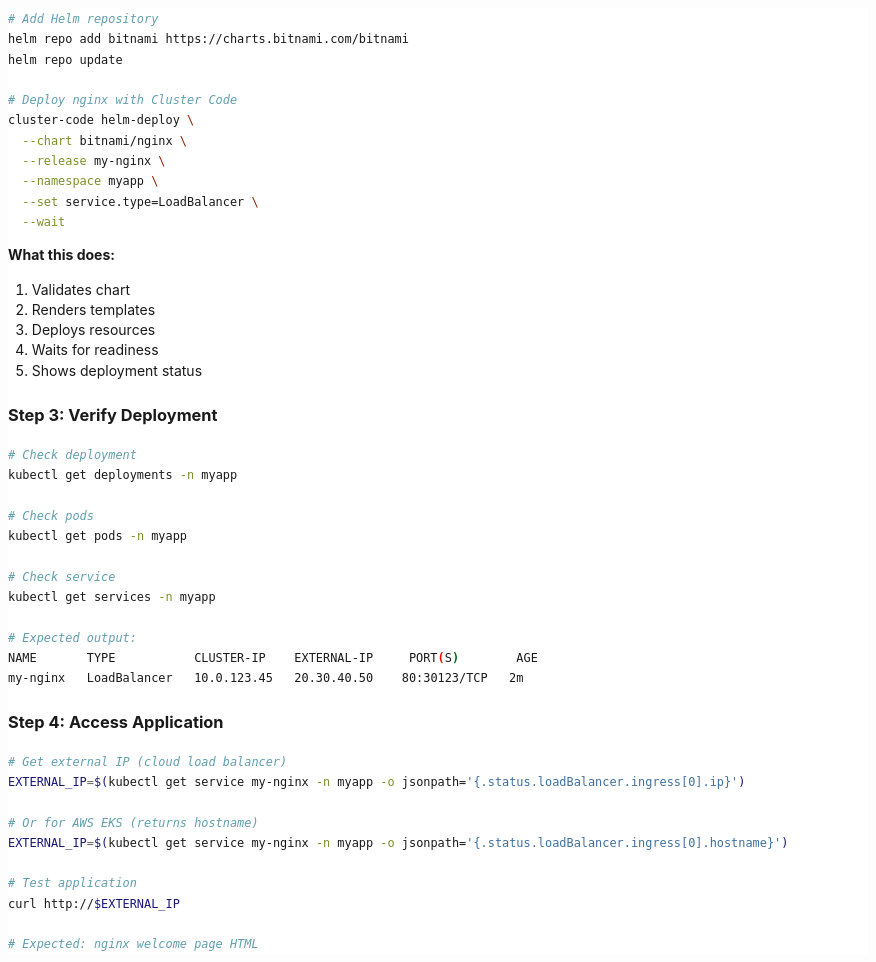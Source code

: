 ```bash
# Add Helm repository
helm repo add bitnami https://charts.bitnami.com/bitnami
helm repo update

# Deploy nginx with Cluster Code
cluster-code helm-deploy \
  --chart bitnami/nginx \
  --release my-nginx \
  --namespace myapp \
  --set service.type=LoadBalancer \
  --wait
```

**What this does:**
1. Validates chart
2. Renders templates
3. Deploys resources
4. Waits for readiness
5. Shows deployment status

### Step 3: Verify Deployment

```bash
# Check deployment
kubectl get deployments -n myapp

# Check pods
kubectl get pods -n myapp

# Check service
kubectl get services -n myapp

# Expected output:
NAME       TYPE           CLUSTER-IP    EXTERNAL-IP     PORT(S)        AGE
my-nginx   LoadBalancer   10.0.123.45   20.30.40.50    80:30123/TCP   2m
```

### Step 4: Access Application

```bash
# Get external IP (cloud load balancer)
EXTERNAL_IP=$(kubectl get service my-nginx -n myapp -o jsonpath='{.status.loadBalancer.ingress[0].ip}')

# Or for AWS EKS (returns hostname)
EXTERNAL_IP=$(kubectl get service my-nginx -n myapp -o jsonpath='{.status.loadBalancer.ingress[0].hostname}')

# Test application
curl http://$EXTERNAL_IP

# Expected: nginx welcome page HTML
```
